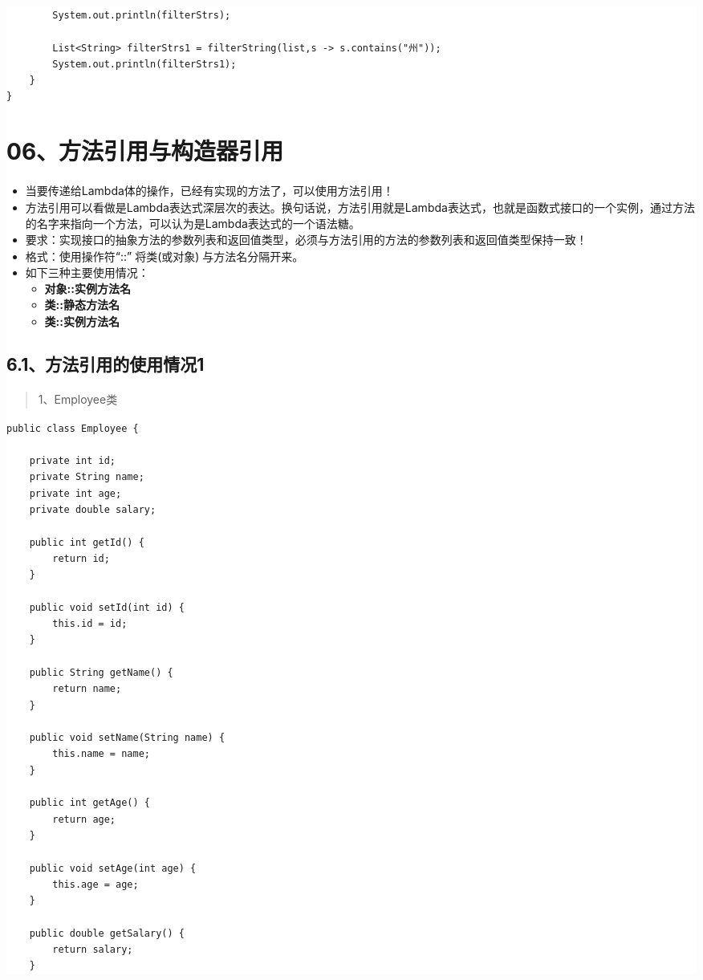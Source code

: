             System.out.println(filterStrs);
    
            List<String> filterStrs1 = filterString(list,s -> s.contains("州"));
            System.out.println(filterStrs1);
        }
    }
    

# 06、方法引用与构造器引用

  * 当要传递给Lambda体的操作，已经有实现的方法了，可以使用方法引用！
  * 方法引用可以看做是Lambda表达式深层次的表达。换句话说，方法引用就是Lambda表达式，也就是函数式接口的一个实例，通过方法的名字来指向一个方法，可以认为是Lambda表达式的一个语法糖。
  * 要求：实现接口的抽象方法的参数列表和返回值类型，必须与方法引用的方法的参数列表和返回值类型保持一致！
  * 格式：使用操作符“::” 将类(或对象) 与方法名分隔开来。
  * 如下三种主要使用情况： 
    * **对象::实例方法名**
    *  **类::静态方法名**
    *  **类::实例方法名**

## 6.1、方法引用的使用情况1

> 1、Employee类
    
    
    public class Employee {
    
    	private int id;
    	private String name;
    	private int age;
    	private double salary;
    
    	public int getId() {
    		return id;
    	}
    
    	public void setId(int id) {
    		this.id = id;
    	}
    
    	public String getName() {
    		return name;
    	}
    
    	public void setName(String name) {
    		this.name = name;
    	}
    
    	public int getAge() {
    		return age;
    	}
    
    	public void setAge(int age) {
    		this.age = age;
    	}
    
    	public double getSalary() {
    		return salary;
    	}
    